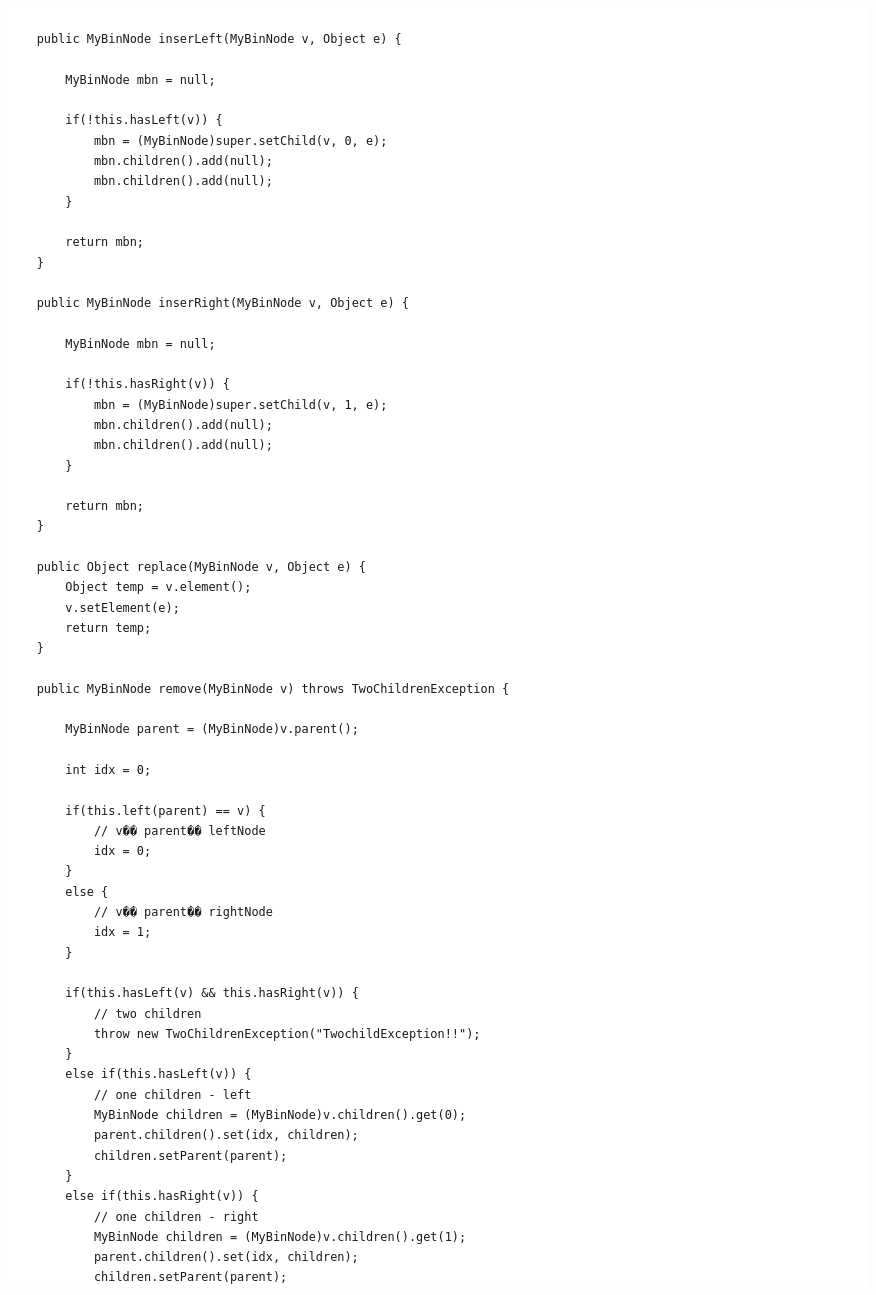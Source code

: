 ```
	
	public MyBinNode inserLeft(MyBinNode v, Object e) {
		
		MyBinNode mbn = null;
		
		if(!this.hasLeft(v)) {			
			mbn = (MyBinNode)super.setChild(v, 0, e);
			mbn.children().add(null);
			mbn.children().add(null);
		}
		
		return mbn;
	}
	
	public MyBinNode inserRight(MyBinNode v, Object e) {		
		
		MyBinNode mbn = null;
		
		if(!this.hasRight(v)) {
			mbn = (MyBinNode)super.setChild(v, 1, e);
			mbn.children().add(null);
			mbn.children().add(null);
		}
		
		return mbn;		
	}
	
	public Object replace(MyBinNode v, Object e) {
		Object temp = v.element();
		v.setElement(e);
		return temp;
	}
	
	public MyBinNode remove(MyBinNode v) throws TwoChildrenException {
		
		MyBinNode parent = (MyBinNode)v.parent();
		
		int idx = 0;
		
		if(this.left(parent) == v) {
			// v�� parent�� leftNode
			idx = 0;
		}
		else {
			// v�� parent�� rightNode
			idx = 1;
		}
		
		if(this.hasLeft(v) && this.hasRight(v)) {
			// two children
			throw new TwoChildrenException("TwochildException!!");
		}
		else if(this.hasLeft(v)) {
			// one children - left			
			MyBinNode children = (MyBinNode)v.children().get(0);
			parent.children().set(idx, children);
			children.setParent(parent);							
		}
		else if(this.hasRight(v)) {
			// one children - right
			MyBinNode children = (MyBinNode)v.children().get(1);			
			parent.children().set(idx, children);
			children.setParent(parent);					
```